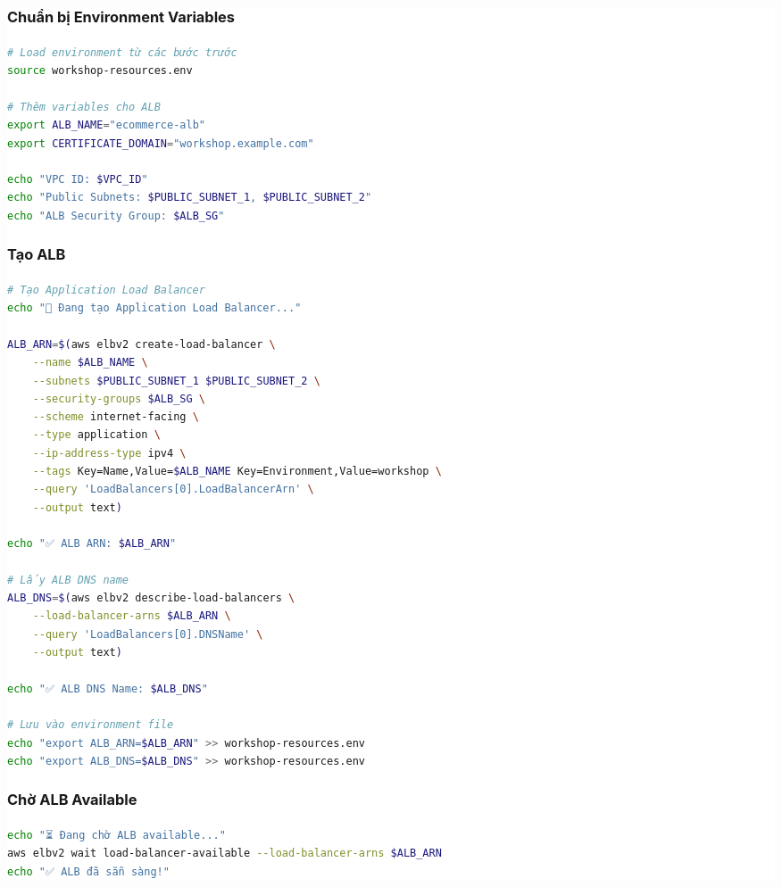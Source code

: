 ### Chuẩn bị Environment Variables

```bash
# Load environment từ các bước trước
source workshop-resources.env

# Thêm variables cho ALB
export ALB_NAME="ecommerce-alb"
export CERTIFICATE_DOMAIN="workshop.example.com"

echo "VPC ID: $VPC_ID"
echo "Public Subnets: $PUBLIC_SUBNET_1, $PUBLIC_SUBNET_2"
echo "ALB Security Group: $ALB_SG"
```

### Tạo ALB

```bash
# Tạo Application Load Balancer
echo "🚀 Đang tạo Application Load Balancer..."

ALB_ARN=$(aws elbv2 create-load-balancer \
    --name $ALB_NAME \
    --subnets $PUBLIC_SUBNET_1 $PUBLIC_SUBNET_2 \
    --security-groups $ALB_SG \
    --scheme internet-facing \
    --type application \
    --ip-address-type ipv4 \
    --tags Key=Name,Value=$ALB_NAME Key=Environment,Value=workshop \
    --query 'LoadBalancers[0].LoadBalancerArn' \
    --output text)

echo "✅ ALB ARN: $ALB_ARN"

# Lấy ALB DNS name
ALB_DNS=$(aws elbv2 describe-load-balancers \
    --load-balancer-arns $ALB_ARN \
    --query 'LoadBalancers[0].DNSName' \
    --output text)

echo "✅ ALB DNS Name: $ALB_DNS"

# Lưu vào environment file
echo "export ALB_ARN=$ALB_ARN" >> workshop-resources.env
echo "export ALB_DNS=$ALB_DNS" >> workshop-resources.env
```

### Chờ ALB Available

```bash
echo "⏳ Đang chờ ALB available..."
aws elbv2 wait load-balancer-available --load-balancer-arns $ALB_ARN
echo "✅ ALB đã sẵn sàng!"
```
